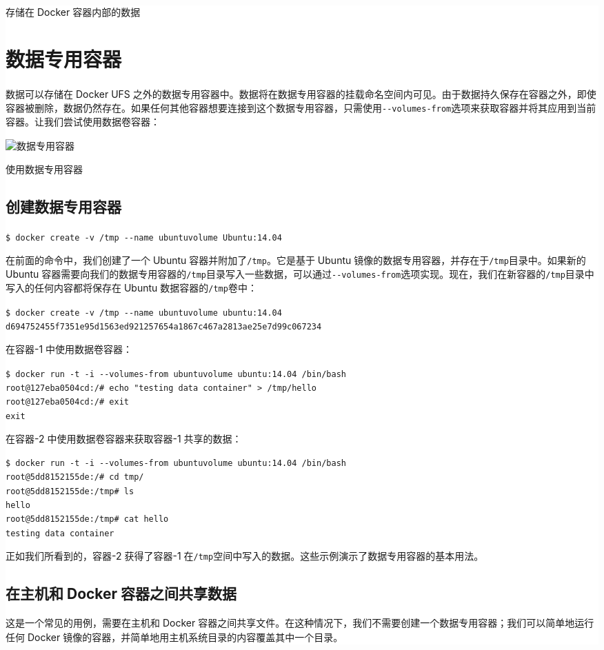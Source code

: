存储在 Docker 容器内部的数据

# 数据专用容器

数据可以存储在 Docker UFS 之外的数据专用容器中。数据将在数据专用容器的挂载命名空间内可见。由于数据持久保存在容器之外，即使容器被删除，数据仍然存在。如果任何其他容器想要连接到这个数据专用容器，只需使用`--volumes-from`选项来获取容器并将其应用到当前容器。让我们尝试使用数据卷容器：

![数据专用容器](https://github.com/OpenDocCN/freelearn-devops-zh/raw/master/docs/tbst-dkr/img/image_09_002.jpg)

使用数据专用容器

## 创建数据专用容器

```
$ docker create -v /tmp --name ubuntuvolume Ubuntu:14.04 

```

在前面的命令中，我们创建了一个 Ubuntu 容器并附加了`/tmp`。它是基于 Ubuntu 镜像的数据专用容器，并存在于`/tmp`目录中。如果新的 Ubuntu 容器需要向我们的数据专用容器的`/tmp`目录写入一些数据，可以通过`--volumes-from`选项实现。现在，我们在新容器的`/tmp`目录中写入的任何内容都将保存在 Ubuntu 数据容器的`/tmp`卷中：

```
$ docker create -v /tmp --name ubuntuvolume ubuntu:14.04 
d694752455f7351e95d1563ed921257654a1867c467a2813ae25e7d99c067234 

```

在容器-1 中使用数据卷容器：

```
$ docker run -t -i --volumes-from ubuntuvolume ubuntu:14.04 /bin/bash 
root@127eba0504cd:/# echo "testing data container" > /tmp/hello 
root@127eba0504cd:/# exit 
exit 

```

在容器-2 中使用数据卷容器来获取容器-1 共享的数据：

```
$ docker run -t -i --volumes-from ubuntuvolume ubuntu:14.04 /bin/bash 
root@5dd8152155de:/# cd tmp/ 
root@5dd8152155de:/tmp# ls 
hello 
root@5dd8152155de:/tmp# cat hello 
testing data container 

```

正如我们所看到的，容器-2 获得了容器-1 在`/tmp`空间中写入的数据。这些示例演示了数据专用容器的基本用法。

## 在主机和 Docker 容器之间共享数据

这是一个常见的用例，需要在主机和 Docker 容器之间共享文件。在这种情况下，我们不需要创建一个数据专用容器；我们可以简单地运行任何 Docker 镜像的容器，并简单地用主机系统目录的内容覆盖其中一个目录。
